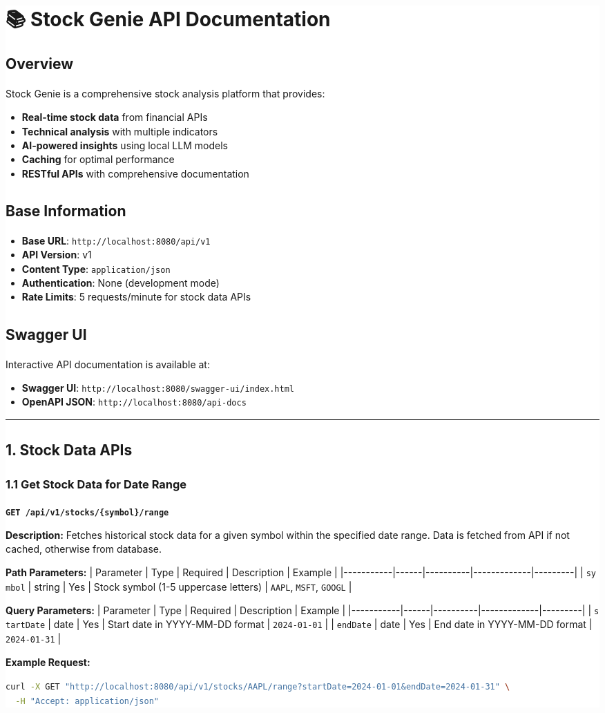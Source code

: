 # 📚 Stock Genie API Documentation

## **Overview**

Stock Genie is a comprehensive stock analysis platform that provides:
- **Real-time stock data** from financial APIs
- **Technical analysis** with multiple indicators
- **AI-powered insights** using local LLM models
- **Caching** for optimal performance
- **RESTful APIs** with comprehensive documentation

## **Base Information**

- **Base URL**: `http://localhost:8080/api/v1`
- **API Version**: v1
- **Content Type**: `application/json`
- **Authentication**: None (development mode)
- **Rate Limits**: 5 requests/minute for stock data APIs

## **Swagger UI**

Interactive API documentation is available at:
- **Swagger UI**: `http://localhost:8080/swagger-ui/index.html`
- **OpenAPI JSON**: `http://localhost:8080/api-docs`

---

## **1. Stock Data APIs**

### **1.1 Get Stock Data for Date Range**
**`GET /api/v1/stocks/{symbol}/range`**

**Description:** Fetches historical stock data for a given symbol within the specified date range. Data is fetched from API if not cached, otherwise from database.

**Path Parameters:**
| Parameter | Type | Required | Description | Example |
|-----------|------|----------|-------------|---------|
| `symbol` | string | Yes | Stock symbol (1-5 uppercase letters) | `AAPL`, `MSFT`, `GOOGL` |

**Query Parameters:**
| Parameter | Type | Required | Description | Example |
|-----------|------|----------|-------------|---------|
| `startDate` | date | Yes | Start date in YYYY-MM-DD format | `2024-01-01` |
| `endDate` | date | Yes | End date in YYYY-MM-DD format | `2024-01-31` |

**Example Request:**
```bash
curl -X GET "http://localhost:8080/api/v1/stocks/AAPL/range?startDate=2024-01-01&endDate=2024-01-31" \
  -H "Accept: application/json"
```
